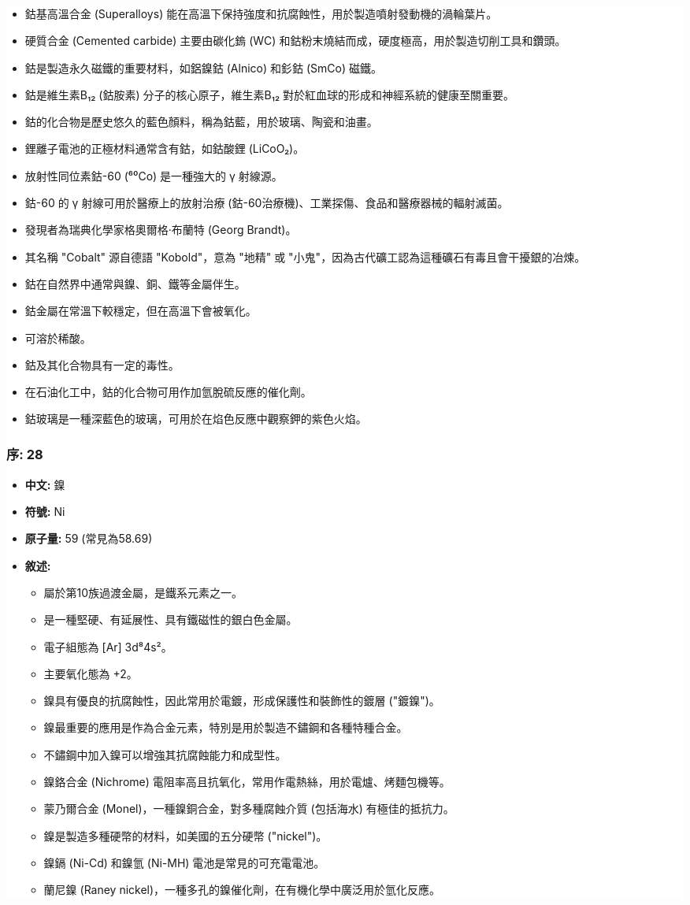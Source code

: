  - 鈷基高溫合金 (Superalloys) 能在高溫下保持強度和抗腐蝕性，用於製造噴射發動機的渦輪葉片。

  - 硬質合金 (Cemented carbide) 主要由碳化鎢 (WC) 和鈷粉末燒結而成，硬度極高，用於製造切削工具和鑽頭。

  - 鈷是製造永久磁鐵的重要材料，如鋁鎳鈷 (Alnico) 和釤鈷 (SmCo) 磁鐵。

  - 鈷是維生素B₁₂ (鈷胺素) 分子的核心原子，維生素B₁₂ 對於紅血球的形成和神經系統的健康至關重要。

  - 鈷的化合物是歷史悠久的藍色顏料，稱為鈷藍，用於玻璃、陶瓷和油畫。

  - 鋰離子電池的正極材料通常含有鈷，如鈷酸鋰 (LiCoO₂)。

  - 放射性同位素鈷-60 (⁶⁰Co) 是一種強大的 γ 射線源。

  - 鈷-60 的 γ 射線可用於醫療上的放射治療 (鈷-60治療機)、工業探傷、食品和醫療器械的輻射滅菌。

  - 發現者為瑞典化學家格奧爾格·布蘭特 (Georg Brandt)。

  - 其名稱 "Cobalt" 源自德語 "Kobold"，意為 "地精" 或 "小鬼"，因為古代礦工認為這種礦石有毒且會干擾銀的冶煉。

  - 鈷在自然界中通常與鎳、銅、鐵等金屬伴生。

  - 鈷金屬在常溫下較穩定，但在高溫下會被氧化。

  - 可溶於稀酸。

  - 鈷及其化合物具有一定的毒性。

  - 在石油化工中，鈷的化合物可用作加氫脫硫反應的催化劑。

  - 鈷玻璃是一種深藍色的玻璃，可用於在焰色反應中觀察鉀的紫色火焰。

### **序: 28**

- **中文:** 鎳

- **符號:** Ni

- **原子量:** 59 (常見為58.69)

- **敘述:**

  - 屬於第10族過渡金屬，是鐵系元素之一。

  - 是一種堅硬、有延展性、具有鐵磁性的銀白色金屬。

  - 電子組態為 \[Ar\] 3d⁸4s²。

  - 主要氧化態為 +2。

  - 鎳具有優良的抗腐蝕性，因此常用於電鍍，形成保護性和裝飾性的鍍層 ("鍍鎳")。

  - 鎳最重要的應用是作為合金元素，特別是用於製造不鏽鋼和各種特種合金。

  - 不鏽鋼中加入鎳可以增強其抗腐蝕能力和成型性。

  - 鎳鉻合金 (Nichrome) 電阻率高且抗氧化，常用作電熱絲，用於電爐、烤麵包機等。

  - 蒙乃爾合金 (Monel)，一種鎳銅合金，對多種腐蝕介質 (包括海水) 有極佳的抵抗力。

  - 鎳是製造多種硬幣的材料，如美國的五分硬幣 ("nickel")。

  - 鎳鎘 (Ni-Cd) 和鎳氫 (Ni-MH) 電池是常見的可充電電池。

  - 蘭尼鎳 (Raney nickel)，一種多孔的鎳催化劑，在有機化學中廣泛用於氫化反應。
